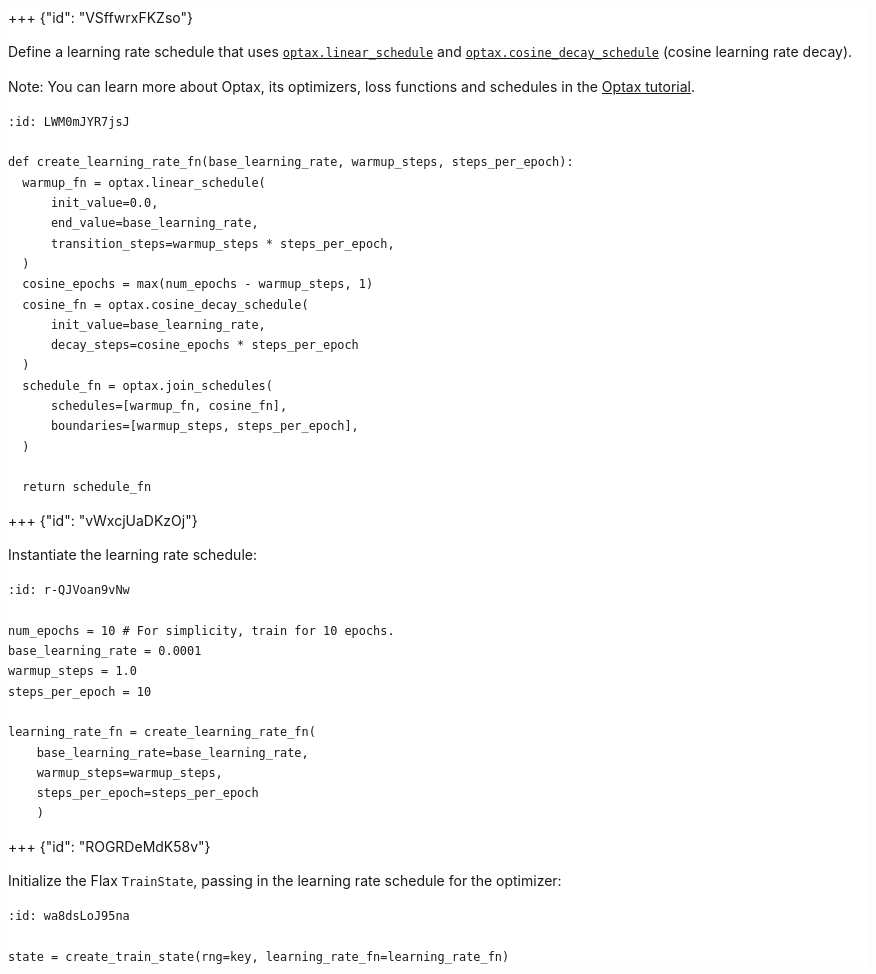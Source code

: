 +++ {"id": "VSffwrxFKZso"}

Define a learning rate schedule that uses [`optax.linear_schedule`](https://optax.readthedocs.io/en/latest/api.html#optax.linear_schedule) and [`optax.cosine_decay_schedule`](https://optax.readthedocs.io/en/latest/api.html#optax.cosine_decay_schedule) (cosine learning rate decay).

Note: You can learn more about Optax, its optimizers, loss functions and schedules in the [Optax tutorial](https://optax.readthedocs.io/en/latest/optax-101.html).

```{code-cell}
:id: LWM0mJYR7jsJ

def create_learning_rate_fn(base_learning_rate, warmup_steps, steps_per_epoch):
  warmup_fn = optax.linear_schedule(
      init_value=0.0,
      end_value=base_learning_rate,
      transition_steps=warmup_steps * steps_per_epoch,
  )
  cosine_epochs = max(num_epochs - warmup_steps, 1)
  cosine_fn = optax.cosine_decay_schedule(
      init_value=base_learning_rate,
      decay_steps=cosine_epochs * steps_per_epoch
  )
  schedule_fn = optax.join_schedules(
      schedules=[warmup_fn, cosine_fn],
      boundaries=[warmup_steps, steps_per_epoch],
  )

  return schedule_fn
```

+++ {"id": "vWxcjUaDKzOj"}

Instantiate the learning rate schedule:

```{code-cell}
:id: r-QJVoan9vNw

num_epochs = 10 # For simplicity, train for 10 epochs.
base_learning_rate = 0.0001
warmup_steps = 1.0
steps_per_epoch = 10 

learning_rate_fn = create_learning_rate_fn(
    base_learning_rate=base_learning_rate,
    warmup_steps=warmup_steps,
    steps_per_epoch=steps_per_epoch
    )
```

+++ {"id": "ROGRDeMdK58v"}

Initialize the Flax `TrainState`, passing in the learning rate schedule for the optimizer:

```{code-cell}
:id: wa8dsLoJ95na

state = create_train_state(rng=key, learning_rate_fn=learning_rate_fn)
```
